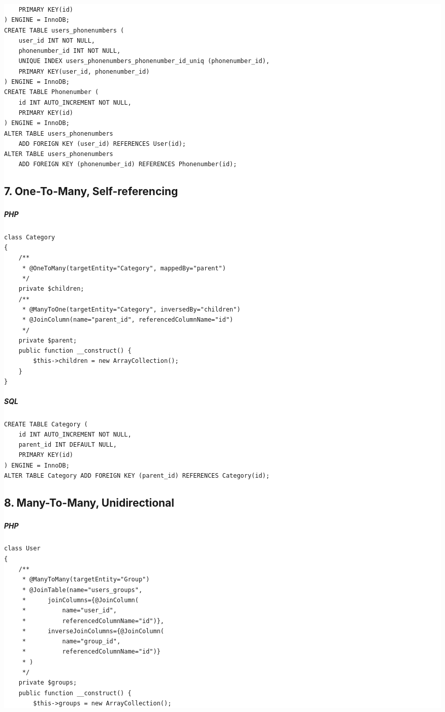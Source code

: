         PRIMARY KEY(id)
    ) ENGINE = InnoDB;
    CREATE TABLE users_phonenumbers (
        user_id INT NOT NULL,
        phonenumber_id INT NOT NULL,
        UNIQUE INDEX users_phonenumbers_phonenumber_id_uniq (phonenumber_id),
        PRIMARY KEY(user_id, phonenumber_id)
    ) ENGINE = InnoDB;
    CREATE TABLE Phonenumber (
        id INT AUTO_INCREMENT NOT NULL,
        PRIMARY KEY(id)
    ) ENGINE = InnoDB;
    ALTER TABLE users_phonenumbers
        ADD FOREIGN KEY (user_id) REFERENCES User(id);
    ALTER TABLE users_phonenumbers
        ADD FOREIGN KEY (phonenumber_id) REFERENCES Phonenumber(id);

## 7. One-To-Many, Self-referencing

##### PHP
    class Category
    {
        /**
         * @OneToMany(targetEntity="Category", mappedBy="parent")
         */
        private $children;
        /**
         * @ManyToOne(targetEntity="Category", inversedBy="children")
         * @JoinColumn(name="parent_id", referencedColumnName="id")
         */
        private $parent;
        public function __construct() {
            $this->children = new ArrayCollection();
        }
    }
##### SQL
    CREATE TABLE Category (
        id INT AUTO_INCREMENT NOT NULL,
        parent_id INT DEFAULT NULL,
        PRIMARY KEY(id)
    ) ENGINE = InnoDB;
    ALTER TABLE Category ADD FOREIGN KEY (parent_id) REFERENCES Category(id);

## 8. Many-To-Many, Unidirectional

##### PHP
    class User
    {
        /**
         * @ManyToMany(targetEntity="Group")
         * @JoinTable(name="users_groups",
         *      joinColumns={@JoinColumn(
         *          name="user_id",
         *          referencedColumnName="id")},
         *      inverseJoinColumns={@JoinColumn(
         *          name="group_id",
         *          referencedColumnName="id")}
         * )
         */
        private $groups;
        public function __construct() {
            $this->groups = new ArrayCollection();